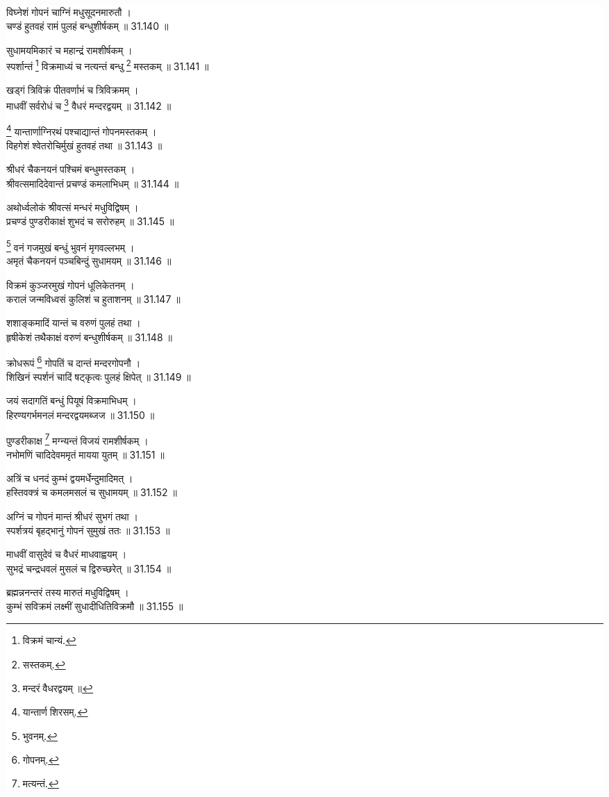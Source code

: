 विघ्नेशं गोपनं चाग्निं मधुसूदनमारुतौ ।  
चण्डं हुतवहं रामं पुलहं बन्धुशीर्षकम् ॥ 31.140 ॥

सुधामयमिकारं च महान्द्रं रामशीर्षकम् ।  
स्पर्शान्तं [^66] विक्रमाध्यं च नत्यन्तं बन्धु [^67] मस्तकम् ॥ 31.141 ॥


[^66]: विक्रमं चान्यं.



[^67]: सस्तकम्.


खड्गं त्रिविक्रं पीतवर्णाभं च त्रिविक्रमम् ।  
माधवीं सर्वरोधं च [^68] वैधरं मन्दरद्वयम् ॥ 31.142 ॥


[^68]: मन्दरं वैधरद्वयम् ॥


[^69] यान्तार्णाग्निरथं पश्चाद्यान्तं गोपनमस्तकम् ।  
विहगेशं श्वेतरोचिर्मुखं हुतवहं तथा ॥ 31.143 ॥


[^69]: यान्तार्ण शिरसम्.


श्रीधरं चैकनयनं पश्चिमं बन्धुमस्तकम् ।  
श्रीवत्समादिदेवान्तं प्रचण्डं कमलाभिधम् ॥ 31.144 ॥

अथोर्ध्वलोकं श्रीवत्सं मन्धरं मधुविद्विषम् ।  
प्रचण्डं पुण्डरीकाक्षं शुभदं च सरोरुहम् ॥ 31.145 ॥

[^70] वनं गजमुखं बन्धुं भुवनं मृगवल्लभम् ।  
अमृतं चैकनयनं पञ्चबिन्दुं सुधामयम् ॥ 31.146 ॥


[^70]: भुवनम्.


विक्रमं कुञ्जरमुखं गोपनं धूलिकेतनम् ।  
करालं जन्मविध्वसं कुलिशं च हुताशनम् ॥ 31.147 ॥

शशाङ्कमादिं यान्तं च वरुणं पुलहं तथा ।  
हृषीकेशं तथैकाक्षं वरुणं बन्धुशीर्षकम् ॥ 31.148 ॥

क्रोधरूपं [^71] गोपतिं च दान्तं मन्दरगोपनौ ।  
शिखिनं स्पर्शनं चादिं षट्कृत्वः पुलहं क्षिपेत् ॥ 31.149 ॥


[^71]: गोपनम्.


जयं सदागतिं बन्धुं पियूषं विक्रमाभिधम् ।  
हिरण्यगर्भमनलं मन्दरद्वयमब्जज ॥ 31.150 ॥

पुण्डरीकाक्ष [^72] मग्न्यन्तं विजयं रामशीर्षकम् ।  
नभोमणिं चादिदेवममृतं मायया युतम् ॥ 31.151 ॥


[^72]: मत्यन्तं.


अत्रिं च धनदं कुम्भं द्वयमर्धेन्दुमादिमत् ।  
हस्तिवक्त्रं च कमलमसलं च सुधामयम् ॥ 31.152 ॥

अग्निं च गोपनं मान्तं श्रीधरं सुभगं तथा ।  
स्पर्शत्रयं बृहद्भानुं गोपनं सुमुखं ततः ॥ 31.153 ॥

माधवीं वासुदेवं च वैधरं माधवाह्वयम् ।  
सुभद्रं चन्द्रधवलं मुसलं च द्विरुच्छरेत् ॥ 31.154 ॥

ब्रह्मन्ननन्तरं तस्य मारुतं मधुविद्विषम् ।  
कुम्भं सविक्रमं लक्ष्मीं सुधादीधितिविक्रमौ ॥ 31.155 ॥


[^1]: चेदस्त्यनुग्रहः.
[^2]: पुरम्.
[^3]: महामायां ध्वजं तथा.
[^4]: वह्निवक्त्रम्. विघ्नं दान्तम्.
[^5]: उपेन्द्रं.
[^6]: स्पर्शनामानमादिदेवं सरोरुहम्.
[^7]: पञ्चमं.
[^8]: उद्धनं.
[^9]: महाभुजम् ।
[^10]: विजयं सदागतिं.
[^11]: इतमर्धं क्वचिदधिकमस्ति.
[^12]: कलशं.
[^13]: मारुतं.
[^14]: मधुं यमं.
[^15]: च्चरेत्.
[^16]: बन्दुं मन्दरं मधुवि.
[^17]: इतमर्धं क्वचिन्नास्ति.
[^18]: ग्निमा धवौ.
[^19]: सुन्दरौ । रोदनं पुलहम्.
[^20]: खड्गं च रोधनम्.
[^21]: चाक्षं द्वि.
[^22]: वैधरमचां.
[^23]: म्मतिश्च.
[^24]: विक्रमं सूक्ष्मदृष्टि च.
[^25]: प्रपूर्नं च.
[^26]: प्रथमा.
[^27]: भवस्वामि मुनिश्छन्दस्स्या दुष्णिक्साच.
[^28]: रिशैलाभ्यां.
[^29]: चान्दिमं तथा.
[^30]: पञ्च.
[^31]: विजयं त्वथ. इदमेकं पद्यं क्वचिन्नास्ति.
[^32]: वाङ्मुखम्.
[^33]: ब्रह्म.
[^34]: नखशीर्षनम्.
[^35]: ब्रह्म.
[^36]: पूर्णवर्णाभं फट्कारान्तं ठठान्तकम् ॥
[^37]: बहुमूलम्.
[^38]: मन्त्रराजं सुर्शनम्.
[^39]: हस्तं चादिदेवं.
[^40]: जपेत्.
[^41]: सञ्ज्ञितम्.
[^42]: मवाङ्मुखं.
[^43]: द्वितीयम्.
[^44]: दरं द्विः.
[^45]: शोभनं.
[^46]: नत्यन्तं.
[^47]: अत्रिः.
[^48]: मन्त्रस्या.
[^49]: निधि.
[^50]: कृशागमम्.
[^51]: उदयं.
[^52]: दरत्रयसमन्वितः.
[^53]: माधनम्.
[^54]: ककुभाह्वयं.
[^55]: आदिदेवं.
[^56]: जननं.
[^57]: गोधनं.
[^58]: मादितः.
[^59]: षष्टिं.
[^60]: चादि.
[^61]: धान्तम्.
[^62]: गोपनं.
[^63]: चेन्दुम्.
[^64]: यान्तमचां द्वितीयम्.
[^65]: त्रिं च.
[^73]: तथोदयम्.
[^74]: पवनं.
[^75]: स्यात्सुदर्शनः.
[^76]: दृढमा.
[^77]: परं यान्तं च - परं वामनं.
[^78]: जन्मध्वंसं.
[^79]: गोपन.
[^80]: बन्धुसप्तकम्.
[^81]: गोधनं वैधरं ध्वजम्.
[^82]: च प्रसाधनम्.
[^83]: सुरादिमत्.
[^84]: शोभनौ.
[^85]: क्रोधरूपम्.
[^86]: गोपतिम्.
[^87]: मलयं.
[^88]: शङ्खिनम्.
[^89]: बाहुं समन्दरम्.
[^90]: गोपतिम्.
[^91]: मुग्रं चैन यथापुरम् ॥ लक्ष.
[^92]: चानिलं तथा.
[^93]: शर्वविक्रमौ.
[^94]: `करालम्' इत्यारभ्य `विधातारम्' इत्यन्तं क्वचिन्नास्ति.
[^95]: शङ्खं पीतमवाङ्मुखं.
[^96]: भूधर.
[^97]: ऋतधाम च धाम च.
[^98]: गदध्वंसं.
[^99]: बन्धूहम्.
[^100]: छलि.
[^101]: द्वितीयकम्.
[^102]: दृष्टिद्वयं यान्तम्.
[^103]: सप्त.
[^104]: श्रीद्विज. श्रीबीजद्वितियं.
[^105]: निगमादिं.
[^106]: गुहाश्रयम्.
[^107]: मनलं.
[^108]: मरणा.
[^109]: मुसलं.
[^110]: सुखम्.
[^111]: मृगेशं.
[^112]: मेकादश.
[^113]: कमलम्.
[^114]: वारणानन.
[^115]: अनलं मानुषेशं च.
[^116]: जलजं.
[^117]: कोशाष्टकेपि त्रुटिः. क्वचित् यथा पाङ्त्काः पाठः.
[^118]: करिवक्त्रं.
[^119]: भद्रहस्तं पुण्यं.
[^120]: तुष्टिं च.
[^121]: रसं---शरो.
[^122]: पुलहद्वय.
[^123]: पावनं.
[^124]: गोपती । गोपतिम्.
[^125]: ब्रह्म.
[^126]: वामनं.
[^127]: हाराद्यङ्गदनिर्घोषगम्भिर भयद.
[^128]: मनखदम्भोलिनिर्मितौ । विन्यस्त.
[^129]: द्धेनं जपेन्मन्त्रं.
[^130]: कमलम्.
[^131]: पञ्चमम्.
[^132]: सुमुखम्.
[^133]: जलजं.
[^134]: गतिर्न.
[^135]: चन्दो देवी.
[^136]: चोद्गीथं.
[^137]: विजयं तथा.
[^138]: हुतान्तिमम्.
[^139]: जप.
[^140]: गजास्यात्रिसरोजानि.
[^141]: माधवौ.
[^142]: "पवित्रम्" इत्यरभ्य उत्तरत्र. " अतो वक्ष्येमनुम्" इत्यन्तं क्वचित्कोशे गलितम्.
[^143]: कथयिष्ये.
[^144]: अष्टा.
[^145]: ऋणानां विषये सुराणां विषये.
[^146]: स्फुटमुष्ट्यादि.
[^147]: मन्त्रवित् । इत्थं.
[^148]: केशनं.
[^149]: श्रीधरं च.
[^150]: वैधरं.
[^151]: द्वितीय.
[^152]: न्तर.
[^153]: वह्नि.
[^154]: सत्यन्तादि.
[^155]: पावकस्सौर इति.
[^156]: वह्निं.
[^157]: धन्यं.
[^158]: द्वित्रिरुच्चार्य.
[^159]: पुलहं.
[^160]: पुष्टिबीजाद्यशशिनो.
[^161]: मारुतौ.